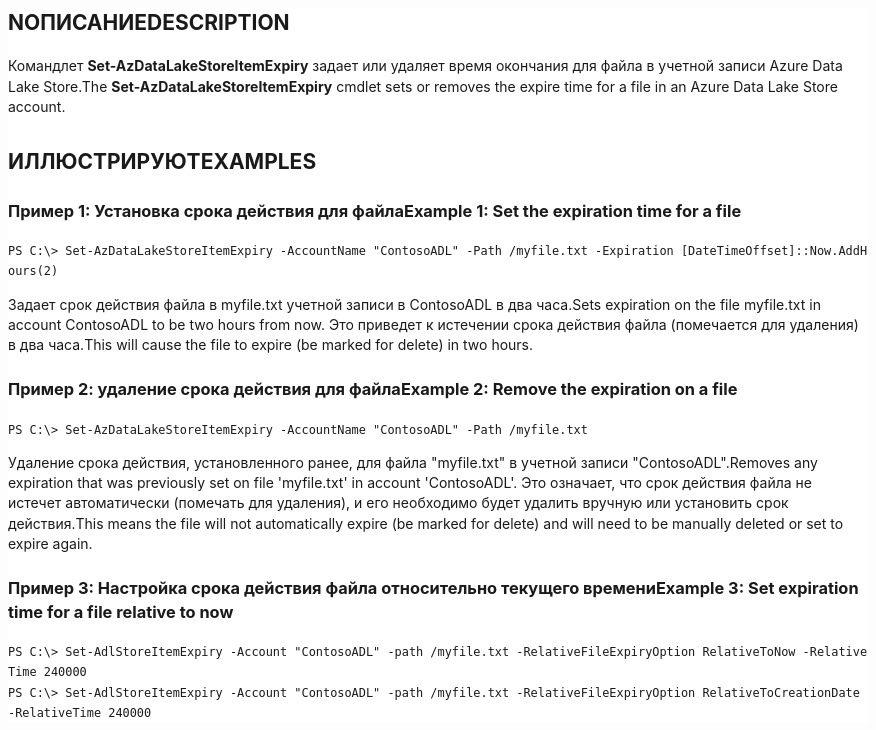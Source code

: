 ## <span data-ttu-id="8e475-107">NОПИСАНИЕ</span><span class="sxs-lookup"><span data-stu-id="8e475-107">DESCRIPTION</span></span>
<span data-ttu-id="8e475-108">Командлет **Set-AzDataLakeStoreItemExpiry** задает или удаляет время окончания для файла в учетной записи Azure Data Lake Store.</span><span class="sxs-lookup"><span data-stu-id="8e475-108">The **Set-AzDataLakeStoreItemExpiry** cmdlet sets or removes the expire time for a file in an Azure Data Lake Store account.</span></span>

## <span data-ttu-id="8e475-109">ИЛЛЮСТРИРУЮТ</span><span class="sxs-lookup"><span data-stu-id="8e475-109">EXAMPLES</span></span>

### <span data-ttu-id="8e475-110">Пример 1: Установка срока действия для файла</span><span class="sxs-lookup"><span data-stu-id="8e475-110">Example 1: Set the expiration time for a file</span></span>
```
PS C:\> Set-AzDataLakeStoreItemExpiry -AccountName "ContosoADL" -Path /myfile.txt -Expiration [DateTimeOffset]::Now.AddHours(2)
```

<span data-ttu-id="8e475-111">Задает срок действия файла в myfile.txt учетной записи в ContosoADL в два часа.</span><span class="sxs-lookup"><span data-stu-id="8e475-111">Sets expiration on the file myfile.txt in account ContosoADL to be two hours from now.</span></span>
<span data-ttu-id="8e475-112">Это приведет к истечении срока действия файла (помечается для удаления) в два часа.</span><span class="sxs-lookup"><span data-stu-id="8e475-112">This will cause the file to expire (be marked for delete) in two hours.</span></span>

### <span data-ttu-id="8e475-113">Пример 2: удаление срока действия для файла</span><span class="sxs-lookup"><span data-stu-id="8e475-113">Example 2: Remove the expiration on a file</span></span>
```
PS C:\> Set-AzDataLakeStoreItemExpiry -AccountName "ContosoADL" -Path /myfile.txt
```

<span data-ttu-id="8e475-114">Удаление срока действия, установленного ранее, для файла "myfile.txt" в учетной записи "ContosoADL".</span><span class="sxs-lookup"><span data-stu-id="8e475-114">Removes any expiration that was previously set on file 'myfile.txt' in account 'ContosoADL'.</span></span>
<span data-ttu-id="8e475-115">Это означает, что срок действия файла не истечет автоматически (помечать для удаления), и его необходимо будет удалить вручную или установить срок действия.</span><span class="sxs-lookup"><span data-stu-id="8e475-115">This means the file will not automatically expire (be marked for delete) and will need to be manually deleted or set to expire again.</span></span>

### <span data-ttu-id="8e475-116">Пример 3: Настройка срока действия файла относительно текущего времени</span><span class="sxs-lookup"><span data-stu-id="8e475-116">Example 3: Set expiration time for a file relative to now</span></span>
```
PS C:\> Set-AdlStoreItemExpiry -Account "ContosoADL" -path /myfile.txt -RelativeFileExpiryOption RelativeToNow -RelativeTime 240000
PS C:\> Set-AdlStoreItemExpiry -Account "ContosoADL" -path /myfile.txt -RelativeFileExpiryOption RelativeToCreationDate -RelativeTime 240000
```

